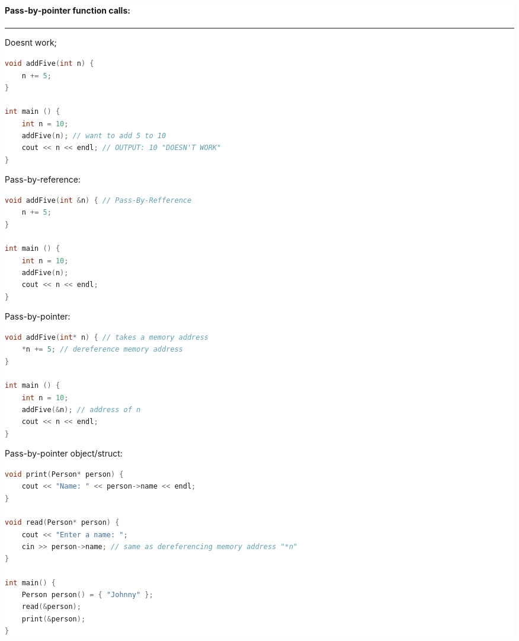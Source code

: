 #### Pass-by-pointer function calls:
---
Doesnt work;
```cpp
void addFive(int n) {
	n += 5;
}

int main () {
	int n = 10;
	addFive(n); // want to add 5 to 10
	cout << n << endl; // OUTPUT: 10 "DOESN'T WORK"
}
```

Pass-by-reference:
```cpp
void addFive(int &n) { // Pass-By-Refference
	n += 5;
}

int main () {
	int n = 10;
	addFive(n); 
	cout << n << endl; 
}
```

Pass-by-pointer:
```cpp
void addFive(int* n) { // takes a memory address 
	*n += 5; // dereference memory address
}

int main () {
	int n = 10;
	addFive(&n); // address of n
	cout << n << endl; 
}
```

Pass-by-pointer object/struct:
```cpp
void print(Person* person) {
	cout << "Name: " << person->name << endl;
}

void read(Person* person) {
	cout << "Enter a name: ";
	cin >> person->name; // same as dereferencing memory address "*n"
}

int main() {
	Person person() = { "Johnny" };
	read(&person);
	print(&person); 
}
```
